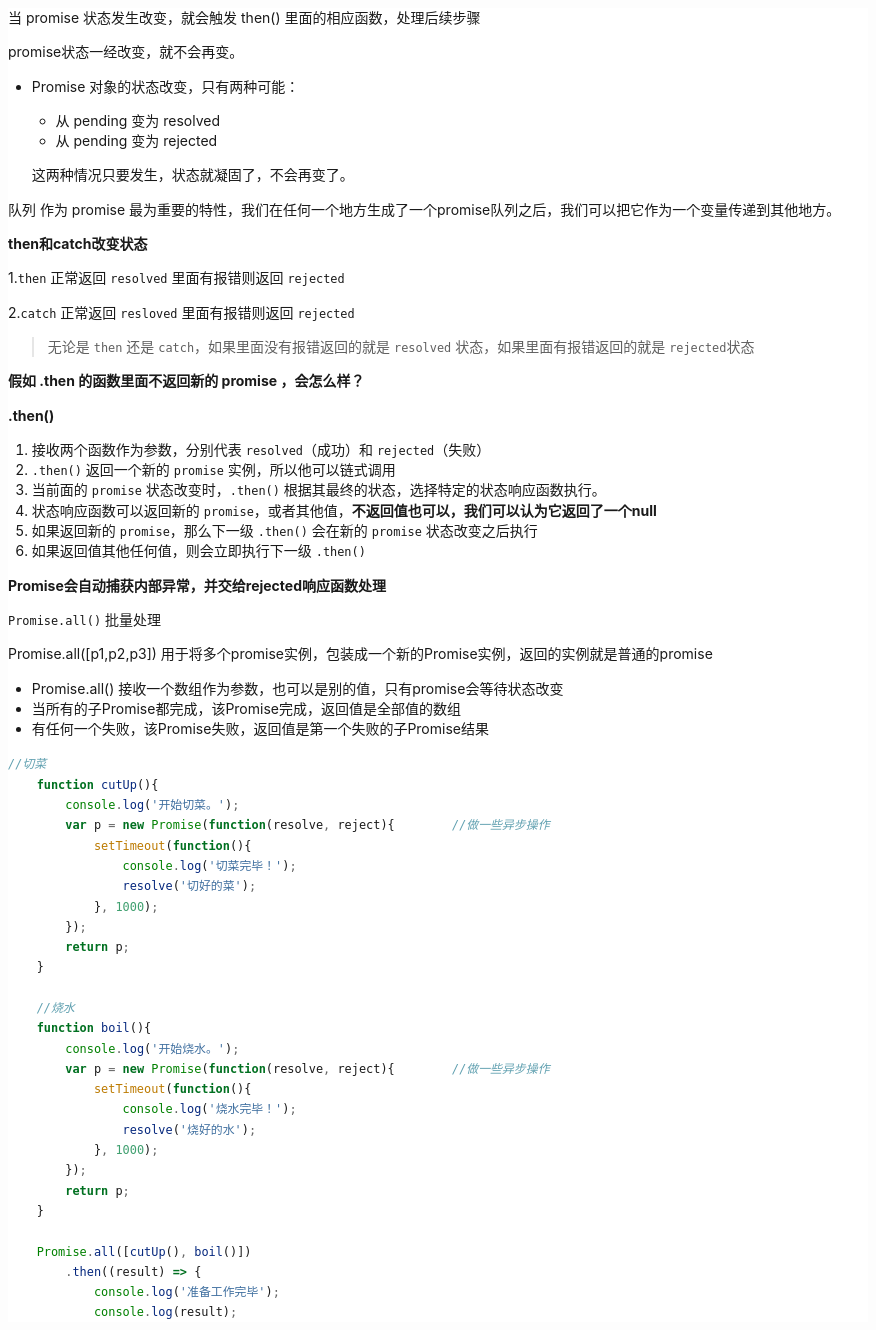   当 promise 状态发生改变，就会触发 then() 里面的相应函数，处理后续步骤

  promise状态一经改变，就不会再变。

- Promise 对象的状态改变，只有两种可能：

  - 从 pending 变为 resolved
  - 从 pending 变为 rejected

  这两种情况只要发生，状态就凝固了，不会再变了。

队列 作为 promise 最为重要的特性，我们在任何一个地方生成了一个promise队列之后，我们可以把它作为一个变量传递到其他地方。

**then和catch改变状态**

1.`then` 正常返回 `resolved` 里面有报错则返回 `rejected`

2.`catch` 正常返回 `resloved` 里面有报错则返回 `rejected`

> 无论是 `then` 还是 `catch`，如果里面没有报错返回的就是 `resolved` 状态，如果里面有报错返回的就是 `rejected`状态

**假如 .then 的函数里面不返回新的 promise ，会怎么样？**

**.then()**

1. 接收两个函数作为参数，分别代表 `resolved`（成功）和 `rejected`（失败）
2. `.then()`  返回一个新的 `promise` 实例，所以他可以链式调用
3. 当前面的 `promise` 状态改变时，`.then()` 根据其最终的状态，选择特定的状态响应函数执行。
4. 状态响应函数可以返回新的 `promise`，或者其他值，**不返回值也可以，我们可以认为它返回了一个null**
5. 如果返回新的 `promise`，那么下一级 `.then()` 会在新的 `promise` 状态改变之后执行
6. 如果返回值其他任何值，则会立即执行下一级 `.then()`

**Promise会自动捕获内部异常，并交给rejected响应函数处理**

`Promise.all()` 批量处理

Promise.all([p1,p2,p3]) 用于将多个promise实例，包装成一个新的Promise实例，返回的实例就是普通的promise

- Promise.all()  接收一个数组作为参数，也可以是别的值，只有promise会等待状态改变
- 当所有的子Promise都完成，该Promise完成，返回值是全部值的数组
- 有任何一个失败，该Promise失败，返回值是第一个失败的子Promise结果

```js
//切菜
    function cutUp(){
        console.log('开始切菜。');
        var p = new Promise(function(resolve, reject){        //做一些异步操作
            setTimeout(function(){
                console.log('切菜完毕！');
                resolve('切好的菜');
            }, 1000);
        });
        return p;
    }

    //烧水
    function boil(){
        console.log('开始烧水。');
        var p = new Promise(function(resolve, reject){        //做一些异步操作
            setTimeout(function(){
                console.log('烧水完毕！');
                resolve('烧好的水');
            }, 1000);
        });
        return p;
    }

    Promise.all([cutUp(), boil()])
        .then((result) => {
            console.log('准备工作完毕');
            console.log(result);
```